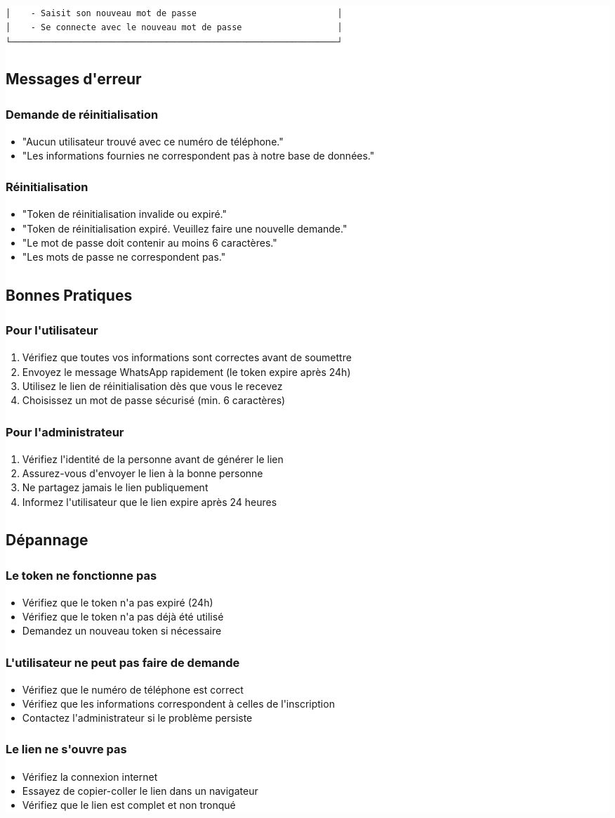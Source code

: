 ```
│    - Saisit son nouveau mot de passe                            │
│    - Se connecte avec le nouveau mot de passe                   │
└─────────────────────────────────────────────────────────────────┘
```

## Messages d'erreur

### Demande de réinitialisation
- "Aucun utilisateur trouvé avec ce numéro de téléphone."
- "Les informations fournies ne correspondent pas à notre base de données."

### Réinitialisation
- "Token de réinitialisation invalide ou expiré."
- "Token de réinitialisation expiré. Veuillez faire une nouvelle demande."
- "Le mot de passe doit contenir au moins 6 caractères."
- "Les mots de passe ne correspondent pas."

## Bonnes Pratiques

### Pour l'utilisateur
1. Vérifiez que toutes vos informations sont correctes avant de soumettre
2. Envoyez le message WhatsApp rapidement (le token expire après 24h)
3. Utilisez le lien de réinitialisation dès que vous le recevez
4. Choisissez un mot de passe sécurisé (min. 6 caractères)

### Pour l'administrateur
1. Vérifiez l'identité de la personne avant de générer le lien
2. Assurez-vous d'envoyer le lien à la bonne personne
3. Ne partagez jamais le lien publiquement
4. Informez l'utilisateur que le lien expire après 24 heures

## Dépannage

### Le token ne fonctionne pas
- Vérifiez que le token n'a pas expiré (24h)
- Vérifiez que le token n'a pas déjà été utilisé
- Demandez un nouveau token si nécessaire

### L'utilisateur ne peut pas faire de demande
- Vérifiez que le numéro de téléphone est correct
- Vérifiez que les informations correspondent à celles de l'inscription
- Contactez l'administrateur si le problème persiste

### Le lien ne s'ouvre pas
- Vérifiez la connexion internet
- Essayez de copier-coller le lien dans un navigateur
- Vérifiez que le lien est complet et non tronqué
